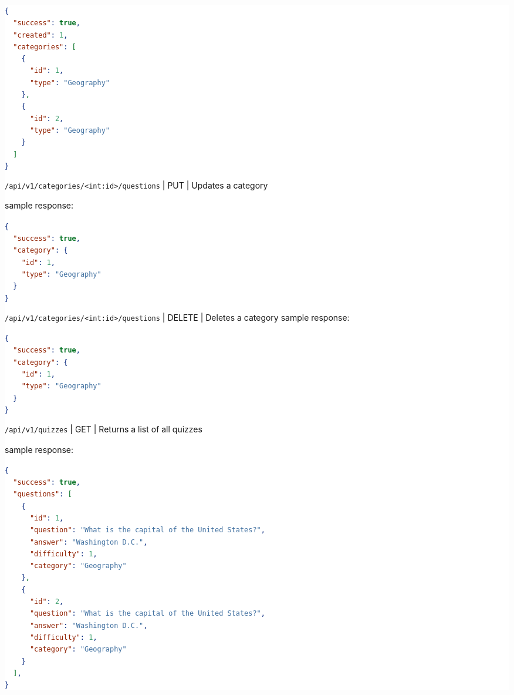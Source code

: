```json
{
  "success": true,
  "created": 1,
  "categories": [
    {
      "id": 1,
      "type": "Geography"
    },
    {
      "id": 2,
      "type": "Geography"
    }
  ]
}
```

`/api/v1/categories/<int:id>/questions` | PUT | Updates a category

sample response:

```json
{
  "success": true,
  "category": {
    "id": 1,
    "type": "Geography"
  }
}
```

`/api/v1/categories/<int:id>/questions` | DELETE | Deletes a category
sample response:

```json
{
  "success": true,
  "category": {
    "id": 1,
    "type": "Geography"
  }
}
```

`/api/v1/quizzes` | GET | Returns a list of all quizzes

sample response:

```json
{
  "success": true,
  "questions": [
    {
      "id": 1,
      "question": "What is the capital of the United States?",
      "answer": "Washington D.C.",
      "difficulty": 1,
      "category": "Geography"
    },
    {
      "id": 2,
      "question": "What is the capital of the United States?",
      "answer": "Washington D.C.",
      "difficulty": 1,
      "category": "Geography"
    }
  ],
}
```